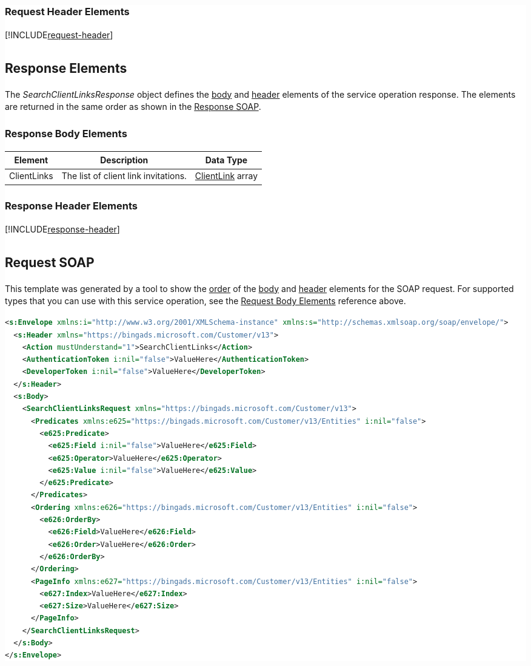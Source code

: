 ### <a name="request-header"></a>Request Header Elements
[!INCLUDE[request-header](./includes/request-header.md)]

## <a name="response"></a>Response Elements
The *SearchClientLinksResponse* object defines the [body](#response-body) and [header](#response-header) elements of the service operation response. The elements are returned in the same order as shown in the [Response SOAP](#response-soap).

### <a name="response-body"></a>Response Body Elements

|Element|Description|Data Type|
|-----------|---------------|-------------|
|<a name="clientlinks"></a>ClientLinks|The list of client link invitations.|[ClientLink](clientlink.md) array|

### <a name="response-header"></a>Response Header Elements
[!INCLUDE[response-header](./includes/response-header.md)]

## <a name="request-soap"></a>Request SOAP
This template was generated by a tool to show the [order](../guides/services-protocol.md#element-order) of the [body](#request-body) and [header](#request-header) elements for the SOAP request. For supported types that you can use with this service operation, see the [Request Body Elements](#request-body) reference above.

```xml
<s:Envelope xmlns:i="http://www.w3.org/2001/XMLSchema-instance" xmlns:s="http://schemas.xmlsoap.org/soap/envelope/">
  <s:Header xmlns="https://bingads.microsoft.com/Customer/v13">
    <Action mustUnderstand="1">SearchClientLinks</Action>
    <AuthenticationToken i:nil="false">ValueHere</AuthenticationToken>
    <DeveloperToken i:nil="false">ValueHere</DeveloperToken>
  </s:Header>
  <s:Body>
    <SearchClientLinksRequest xmlns="https://bingads.microsoft.com/Customer/v13">
      <Predicates xmlns:e625="https://bingads.microsoft.com/Customer/v13/Entities" i:nil="false">
        <e625:Predicate>
          <e625:Field i:nil="false">ValueHere</e625:Field>
          <e625:Operator>ValueHere</e625:Operator>
          <e625:Value i:nil="false">ValueHere</e625:Value>
        </e625:Predicate>
      </Predicates>
      <Ordering xmlns:e626="https://bingads.microsoft.com/Customer/v13/Entities" i:nil="false">
        <e626:OrderBy>
          <e626:Field>ValueHere</e626:Field>
          <e626:Order>ValueHere</e626:Order>
        </e626:OrderBy>
      </Ordering>
      <PageInfo xmlns:e627="https://bingads.microsoft.com/Customer/v13/Entities" i:nil="false">
        <e627:Index>ValueHere</e627:Index>
        <e627:Size>ValueHere</e627:Size>
      </PageInfo>
    </SearchClientLinksRequest>
  </s:Body>
</s:Envelope>
```

